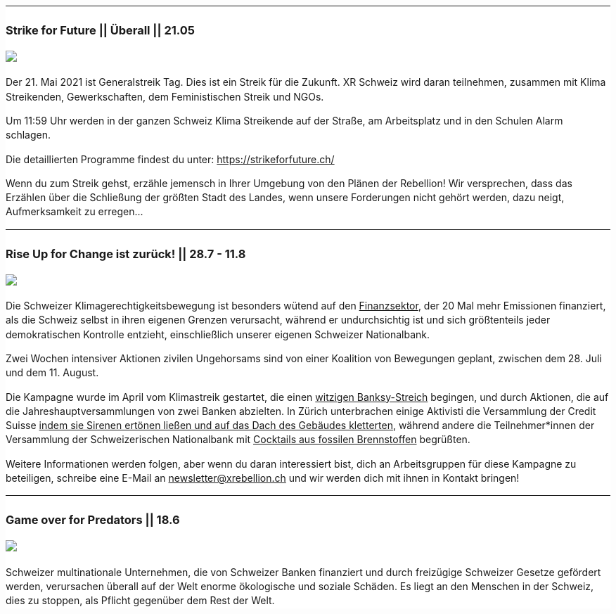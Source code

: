 - - -

### Strike for Future || Überall || 21.05

![](/assets/img/posts/sff.png)

Der 21. Mai 2021 ist Generalstreik Tag. Dies ist ein Streik für die Zukunft. XR Schweiz wird daran teilnehmen, zusammen mit Klima Streikenden, Gewerkschaften, dem Feministischen Streik und NGOs.

Um 11:59 Uhr werden in der ganzen Schweiz Klima Streikende auf der Straße, am Arbeitsplatz und in den Schulen Alarm schlagen.

Die detaillierten Programme findest du unter: https://strikeforfuture.ch/

Wenn du zum Streik gehst, erzähle jemensch in Ihrer Umgebung von den Plänen der Rebellion! Wir versprechen, dass das Erzählen über die Schließung der größten Stadt des Landes, wenn unsere Forderungen nicht gehört werden, dazu neigt, Aufmerksamkeit zu erregen...

- - -

### Rise Up for Change ist zurück! || 28.7 - 11.8

![](/assets/img/posts/rufc.png)

Die Schweizer Klimagerechtigkeitsbewegung ist besonders wütend auf den [Finanzsektor](https://www.swissinfo.ch/eng/swiss-sustainable-finance--world-leader-or-wishful-thinking-/45872542), der 20 Mal mehr Emissionen finanziert, als die Schweiz selbst in ihren eigenen Grenzen verursacht, während er undurchsichtig ist und sich größtenteils jeder demokratischen Kontrolle entzieht, einschließlich unserer eigenen Schweizer Nationalbank.

Zwei Wochen intensiver Aktionen zivilen Ungehorsams sind von einer Koalition von Bewegungen geplant, zwischen dem 28. Juli und dem 11. August.

Die Kampagne wurde im April vom Klimastreik gestartet, die einen [witzigen Banksy-Streich](https://climatestrike.ch/de/posts/bank-sy) begingen, und durch Aktionen, die auf die Jahreshauptversammlungen von zwei Banken abzielten. In Zürich unterbrachen einige Aktivisti die Versammlung der Credit Suisse [indem sie Sirenen ertönen ließen und auf das Dach des Gebäudes kletterten](https://www.facebook.com/klimastreikschweiz/posts/2001579059989834), während andere die Teilnehmer*innen der Versammlung der Schweizerischen Nationalbank mit [Cocktails aus fossilen Brennstoffen](https://campax.org/klimaaktivistinnen-an-der-snb-gv/) begrüßten.

Weitere Informationen werden folgen, aber wenn du daran interessiert bist, dich an Arbeitsgruppen für diese Kampagne zu beteiligen, schreibe eine E-Mail an [newsletter@xrebellion.ch](mailto:newsletter@xrebellion.ch) und wir werden dich mit ihnen in Kontakt bringen!

- - -

### Game over for Predators || 18.6

![](/assets/img/posts/gameover.png)

Schweizer multinationale Unternehmen, die von Schweizer Banken finanziert und durch freizügige Schweizer Gesetze gefördert werden, verursachen überall auf der Welt enorme ökologische und soziale Schäden. Es liegt an den Menschen in der Schweiz, dies zu stoppen, als Pflicht gegenüber dem Rest der Welt.
